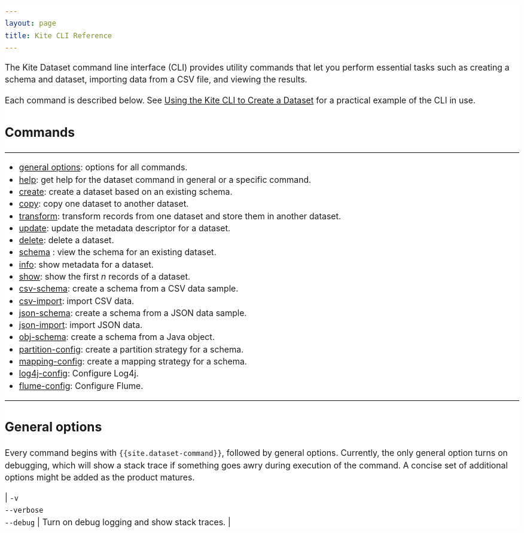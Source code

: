 ```yaml
---
layout: page
title: Kite CLI Reference
---
```


The Kite Dataset command line interface (CLI) provides utility commands that let you perform essential tasks such as creating a schema and dataset, importing data from a CSV file, and viewing the results.

Each command is described below. See [Using the Kite CLI to Create a Dataset][cli-csv-tutorial] for a practical example of the CLI in use.


[cli-csv-tutorial]: {{site.baseurl}}/Using-the-Kite-CLI-to-Create-a-Dataset.html



<a name="top" /> 

## Commands

----
* [general options](#general): options for all commands.
* [help](#help): get help for the dataset command in general or a specific command.
* [create](#create): create a dataset based on an existing schema.
* [copy](#copy): copy one dataset to another dataset.
* [transform](#transform): transform records from one dataset and store them in another dataset.
* [update](#update): update the metadata descriptor for a dataset. 
* [delete](#delete): delete a dataset.
* [schema](#schema) : view the schema for an existing dataset.
* [info](#info): show metadata for a dataset.
* [show](#show): show the first _n_ records of a dataset.
* [csv-schema](#csv-schema): create a schema from a CSV data sample.
* [csv-import](#csv-import): import CSV data.
* [json-schema](#json-schema): create a schema from a JSON data sample.
* [json-import](#json-import): import JSON data.
* [obj-schema](#obj-schema): create a schema from a Java object.
* [partition-config](#partition-config): create a partition strategy for a schema.
* [mapping-config](#mapping-config): create a mapping strategy for a schema.
* [log4j-config](#log4j-config): Configure Log4j.
* [flume-config](#flume-config): Configure Flume.


----
<a name="general" />

## General options

Every command begins with `{{site.dataset-command}}`, followed by general options. Currently, the only general option turns on debugging, which will show a stack trace if something goes awry during execution of the command. A concise set of additional options might be added as the product matures.

| `-v`<br />`--verbose`<br />`--debug` | Turn on debug logging and show stack traces. |


[csv-format]: {{site.baseurl}}/read-only-formats.html#csv
[json-format]: {{site.baseurl}}/read-only-formats.html#json
[strategy-format]: {{site.baseurl}}/Partition-Strategy-Format.html
[views]: {{site.baseurl}}/view-api.html
[mapping-format]: {{site.baseurl}}/Column-Mapping.html